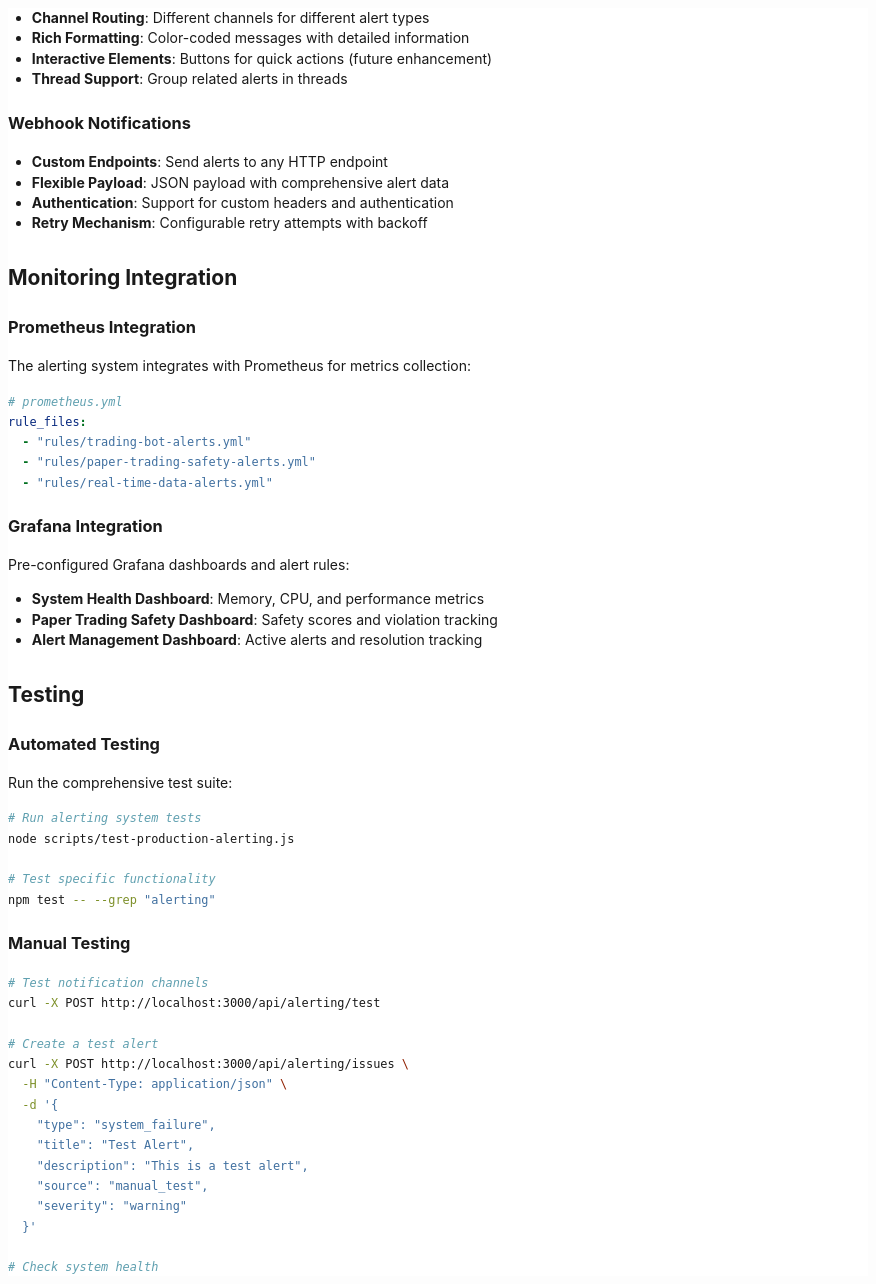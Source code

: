 - **Channel Routing**: Different channels for different alert types
- **Rich Formatting**: Color-coded messages with detailed information
- **Interactive Elements**: Buttons for quick actions (future enhancement)
- **Thread Support**: Group related alerts in threads

### Webhook Notifications

- **Custom Endpoints**: Send alerts to any HTTP endpoint
- **Flexible Payload**: JSON payload with comprehensive alert data
- **Authentication**: Support for custom headers and authentication
- **Retry Mechanism**: Configurable retry attempts with backoff

## Monitoring Integration

### Prometheus Integration

The alerting system integrates with Prometheus for metrics collection:

```yaml
# prometheus.yml
rule_files:
  - "rules/trading-bot-alerts.yml"
  - "rules/paper-trading-safety-alerts.yml"
  - "rules/real-time-data-alerts.yml"
```

### Grafana Integration

Pre-configured Grafana dashboards and alert rules:

- **System Health Dashboard**: Memory, CPU, and performance metrics
- **Paper Trading Safety Dashboard**: Safety scores and violation tracking
- **Alert Management Dashboard**: Active alerts and resolution tracking

## Testing

### Automated Testing

Run the comprehensive test suite:

```bash
# Run alerting system tests
node scripts/test-production-alerting.js

# Test specific functionality
npm test -- --grep "alerting"
```

### Manual Testing

```bash
# Test notification channels
curl -X POST http://localhost:3000/api/alerting/test

# Create a test alert
curl -X POST http://localhost:3000/api/alerting/issues \
  -H "Content-Type: application/json" \
  -d '{
    "type": "system_failure",
    "title": "Test Alert",
    "description": "This is a test alert",
    "source": "manual_test",
    "severity": "warning"
  }'

# Check system health
```